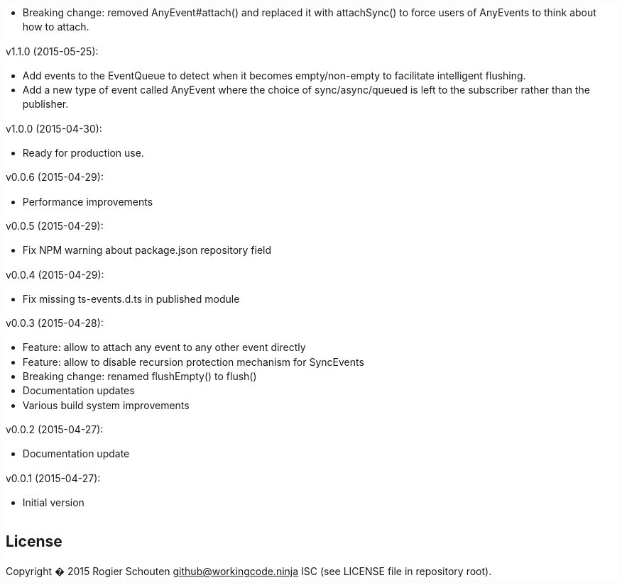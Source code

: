 * Breaking change: removed AnyEvent#attach() and replaced it with attachSync() to force users of AnyEvents to think about how to attach.

v1.1.0 (2015-05-25):

* Add events to the EventQueue to detect when it becomes empty/non-empty to facilitate intelligent flushing.
* Add a new type of event called AnyEvent where the choice of sync/async/queued is left to the subscriber rather than the publisher.

v1.0.0 (2015-04-30):

* Ready for production use.

v0.0.6 (2015-04-29):

* Performance improvements

v0.0.5 (2015-04-29):

* Fix NPM warning about package.json repository field

v0.0.4 (2015-04-29):

* Fix missing ts-events.d.ts in published module

v0.0.3 (2015-04-28):

* Feature: allow to attach any event to any other event directly
* Feature: allow to disable recursion protection mechanism for SyncEvents
* Breaking change: renamed flushEmpty() to flush()
* Documentation updates
* Various build system improvements

v0.0.2 (2015-04-27):

* Documentation update

v0.0.1 (2015-04-27):

* Initial version

## License

Copyright � 2015 Rogier Schouten <github@workingcode.ninja>
ISC (see LICENSE file in repository root).
